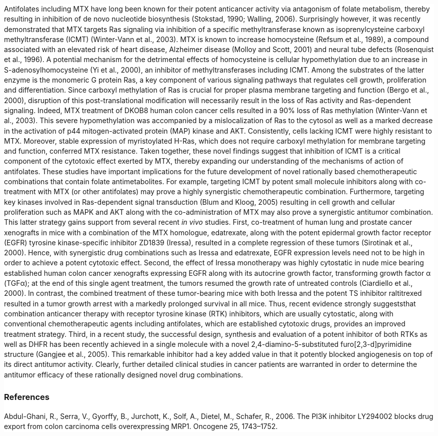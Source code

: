 Antifolates including MTX have long been known for their potent anticancer activity via antagonism of folate metabolism, thereby resulting in inhibition of de novo nucleotide biosynthesis (Stokstad, 1990; Walling, 2006). Surprisingly however, it was recently demonstrated that MTX targets Ras signaling via inhibition of a specific methyltransferase known as isoprenylcysteine carboxyl methyltransferase (ICMT) (Winter-Vann et al., 2003). MTX is known to increase homocysteine (Refsum et al., 1989), a compound associated with an elevated risk of heart disease, Alzheimer disease (Molloy and Scott, 2001) and neural tube defects (Rosenquist et al., 1996). A potential mechanism for the detrimental effects of homocysteine is cellular hypomethylation due to an increase in S-adenosylhomocysteine (Yi et al., 2000), an inhibitor of methyltransferases including ICMT. Among the substrates of the latter enzyme is the monomeric G protein Ras, a key component of various signaling pathways that regulates cell growth, proliferation and differentiation. Since carboxyl methylation of Ras is crucial for proper plasma membrane targeting and function (Bergo et al., 2000), disruption of this post-translational modification will necessarily result in the loss of Ras activity and Ras-dependent signaling. Indeed, MTX treatment of DKOB8 human colon cancer cells resulted in a 90% loss of Ras methylation (Winter-Vann et al., 2003). This severe hypomethylation was accompanied by a mislocalization of Ras to the cytosol as well as a marked decrease in the activation of p44 mitogen-activated protein (MAP) kinase and AKT. Consistently, cells lacking ICMT were highly resistant to MTX. Moreover, stable expression of myristoylated H-Ras, which does not require carboxyl methylation for membrane targeting and function, conferred MTX resistance. Taken together, these novel findings suggest that inhibition of ICMT is a critical component of the cytotoxic effect exerted by MTX, thereby expanding our understanding of the mechanisms of action of antifolates. These studies have important implications for the future development of novel rationally based chemotherapeutic combinations that contain folate antimetabolites. For example, targeting ICMT by potent small molecule inhibitors along with co-treatment with MTX (or other antifolates) may prove a highly synergistic chemotherapeutic combination. Furthermore, targeting key kinases involved in Ras-dependent signal transduction (Blum and Kloog, 2005) resulting in cell growth and cellular proliferation such as MAPK and AKT along with the co-administration of MTX may also prove a synergistic antitumor combination. This latter strategy gains support from several recent *in vivo* studies. First, co-treatment of human lung and prostate cancer xenografts in mice with a combination of the MTX homologue, edatrexate, along with the potent epidermal growth factor receptor (EGFR) tyrosine kinase-specific inhibitor ZD1839 (Iressa), resulted in a complete regression of these tumors (Sirotinak et al., 2000). Hence, with synergistic drug combinations such as Iressa and edatrexate, EGFR expression levels need not to be high in order to achieve a potent cytotoxic effect. Second, the effect of Iressa monotherapy was highly cytostatic in nude mice bearing established human colon cancer xenografts expressing EGFR along with its autocrine growth factor, transforming growth factor α (TGFα); at the end of this single agent treatment, the tumors resumed the growth rate of untreated controls (Ciardiello et al., 2000). In contrast, the combined treatment of these tumor-bearing mice with both Iressa and the potent TS inhibitor raltitrexed resulted in a tumor growth arrest with a markedly prolonged survival in all mice. Thus, recent evidence strongly suggeststhat combination anticancer therapy with receptor tyrosine kinase (RTK) inhibitors, which are usually cytostatic, along with conventional chemotherapeutic agents including antifolates, which are established cytotoxic drugs, provides an improved treatment strategy. Third, in a recent study, the successful design, synthesis and evaluation of a potent inhibitor of both RTKs as well as DHFR has been recently achieved in a single molecule with a novel 2,4-diamino-5-substituted furo[2,3-d]pyrimidine structure (Gangjee et al., 2005). This remarkable inhibitor had a key added value in that it potently blocked angiogenesis on top of its direct antitumor activity. Clearly, further detailed clinical studies in cancer patients are warranted in order to determine the antitumor efficacy of these rationally designed novel drug combinations.

### References

Abdul-Ghani, R., Serra, V., Gyorffy, B., Jurchott, K., Solf, A., Dietel, M., Schafer, R., 2006. The PI3K inhibitor LY294002 blocks drug export from colon carcinoma cells overexpressing MRP1. Oncogene 25, 1743–1752.
